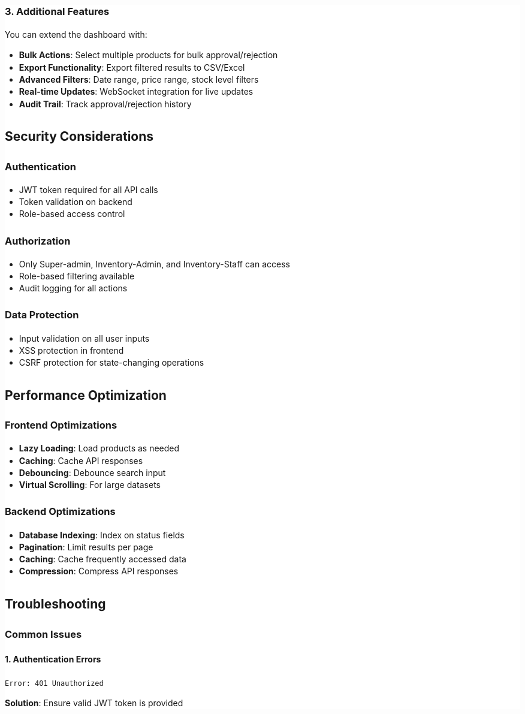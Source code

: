 ### **3. Additional Features**
You can extend the dashboard with:
- **Bulk Actions**: Select multiple products for bulk approval/rejection
- **Export Functionality**: Export filtered results to CSV/Excel
- **Advanced Filters**: Date range, price range, stock level filters
- **Real-time Updates**: WebSocket integration for live updates
- **Audit Trail**: Track approval/rejection history

## Security Considerations

### **Authentication**
- JWT token required for all API calls
- Token validation on backend
- Role-based access control

### **Authorization**
- Only Super-admin, Inventory-Admin, and Inventory-Staff can access
- Role-based filtering available
- Audit logging for all actions

### **Data Protection**
- Input validation on all user inputs
- XSS protection in frontend
- CSRF protection for state-changing operations

## Performance Optimization

### **Frontend Optimizations**
- **Lazy Loading**: Load products as needed
- **Caching**: Cache API responses
- **Debouncing**: Debounce search input
- **Virtual Scrolling**: For large datasets

### **Backend Optimizations**
- **Database Indexing**: Index on status fields
- **Pagination**: Limit results per page
- **Caching**: Cache frequently accessed data
- **Compression**: Compress API responses

## Troubleshooting

### **Common Issues**

#### **1. Authentication Errors**
```
Error: 401 Unauthorized
```
**Solution**: Ensure valid JWT token is provided
